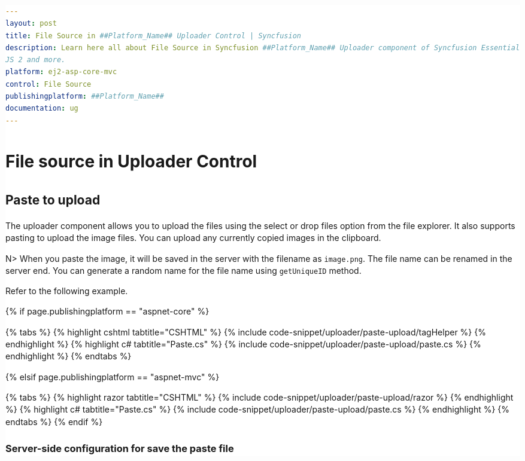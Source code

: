 ```yaml
---
layout: post
title: File Source in ##Platform_Name## Uploader Control | Syncfusion
description: Learn here all about File Source in Syncfusion ##Platform_Name## Uploader component of Syncfusion Essential JS 2 and more.
platform: ej2-asp-core-mvc
control: File Source
publishingplatform: ##Platform_Name##
documentation: ug
---
```



# File source in Uploader Control

## Paste to upload

The uploader component allows you to upload the files using the select or drop files option from the file explorer. It also supports pasting to upload the image files. You can upload any currently copied images in the clipboard.

N> When you paste the image, it will be saved in the server with the filename as `image.png`. The file name can be renamed in the server end. You can generate a random name for the file name using `getUniqueID` method.

Refer to the following example.

{% if page.publishingplatform == "aspnet-core" %}

{% tabs %}
{% highlight cshtml tabtitle="CSHTML" %}
{% include code-snippet/uploader/paste-upload/tagHelper %}
{% endhighlight %}
{% highlight c# tabtitle="Paste.cs" %}
{% include code-snippet/uploader/paste-upload/paste.cs %}
{% endhighlight %}
{% endtabs %}

{% elsif page.publishingplatform == "aspnet-mvc" %}

{% tabs %}
{% highlight razor tabtitle="CSHTML" %}
{% include code-snippet/uploader/paste-upload/razor %}
{% endhighlight %}
{% highlight c# tabtitle="Paste.cs" %}
{% include code-snippet/uploader/paste-upload/paste.cs %}
{% endhighlight %}
{% endtabs %}
{% endif %}



### Server-side configuration for save the paste file
